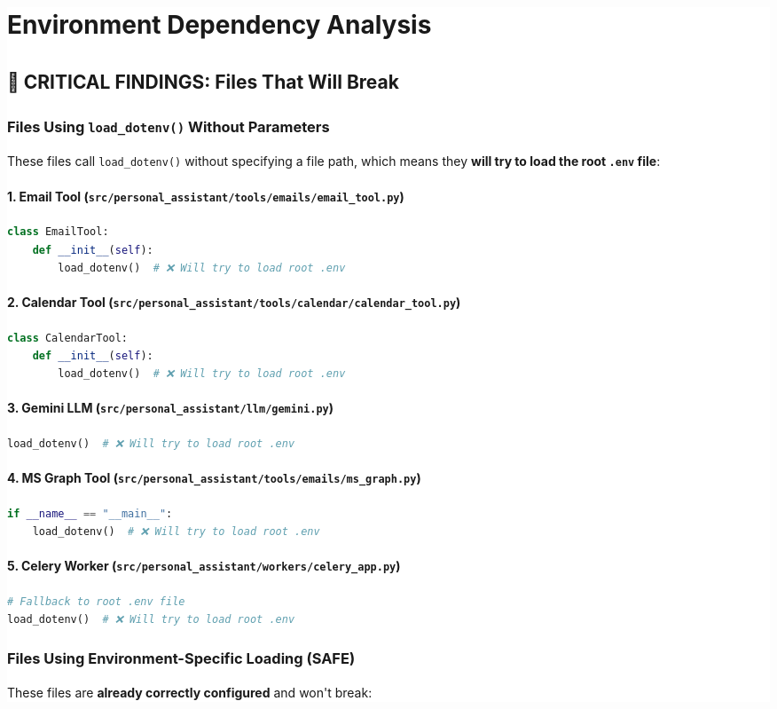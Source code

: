# Environment Dependency Analysis

## 🚨 CRITICAL FINDINGS: Files That Will Break

### **Files Using `load_dotenv()` Without Parameters**

These files call `load_dotenv()` without specifying a file path, which means they **will try to load the root `.env` file**:

#### **1. Email Tool** (`src/personal_assistant/tools/emails/email_tool.py`)

```python
class EmailTool:
    def __init__(self):
        load_dotenv()  # ❌ Will try to load root .env
```

#### **2. Calendar Tool** (`src/personal_assistant/tools/calendar/calendar_tool.py`)

```python
class CalendarTool:
    def __init__(self):
        load_dotenv()  # ❌ Will try to load root .env
```

#### **3. Gemini LLM** (`src/personal_assistant/llm/gemini.py`)

```python
load_dotenv()  # ❌ Will try to load root .env
```

#### **4. MS Graph Tool** (`src/personal_assistant/tools/emails/ms_graph.py`)

```python
if __name__ == "__main__":
    load_dotenv()  # ❌ Will try to load root .env
```

#### **5. Celery Worker** (`src/personal_assistant/workers/celery_app.py`)

```python
# Fallback to root .env file
load_dotenv()  # ❌ Will try to load root .env
```

### **Files Using Environment-Specific Loading (SAFE)**

These files are **already correctly configured** and won't break:
